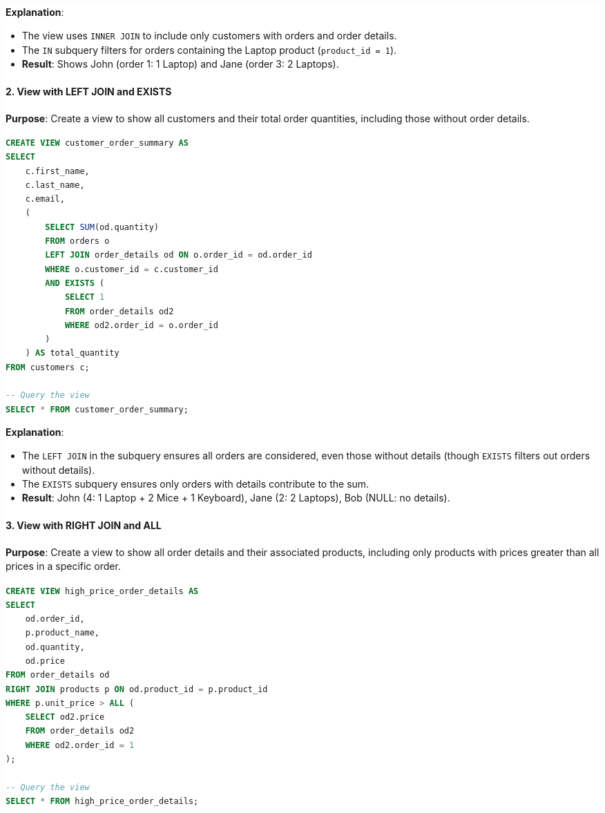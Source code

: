 **Explanation**:
- The view uses `INNER JOIN` to include only customers with orders and order details.
- The `IN` subquery filters for orders containing the Laptop product (`product_id = 1`).
- **Result**: Shows John (order 1: 1 Laptop) and Jane (order 3: 2 Laptops).

#### 2. View with LEFT JOIN and EXISTS
**Purpose**: Create a view to show all customers and their total order quantities, including those without order details.
```sql
CREATE VIEW customer_order_summary AS
SELECT 
    c.first_name,
    c.last_name,
    c.email,
    (
        SELECT SUM(od.quantity)
        FROM orders o
        LEFT JOIN order_details od ON o.order_id = od.order_id
        WHERE o.customer_id = c.customer_id
        AND EXISTS (
            SELECT 1
            FROM order_details od2
            WHERE od2.order_id = o.order_id
        )
    ) AS total_quantity
FROM customers c;

-- Query the view
SELECT * FROM customer_order_summary;
```

**Explanation**:
- The `LEFT JOIN` in the subquery ensures all orders are considered, even those without details (though `EXISTS` filters out orders without details).
- The `EXISTS` subquery ensures only orders with details contribute to the sum.
- **Result**: John (4: 1 Laptop + 2 Mice + 1 Keyboard), Jane (2: 2 Laptops), Bob (NULL: no details).

#### 3. View with RIGHT JOIN and ALL
**Purpose**: Create a view to show all order details and their associated products, including only products with prices greater than all prices in a specific order.
```sql
CREATE VIEW high_price_order_details AS
SELECT 
    od.order_id,
    p.product_name,
    od.quantity,
    od.price
FROM order_details od
RIGHT JOIN products p ON od.product_id = p.product_id
WHERE p.unit_price > ALL (
    SELECT od2.price
    FROM order_details od2
    WHERE od2.order_id = 1
);

-- Query the view
SELECT * FROM high_price_order_details;
```
